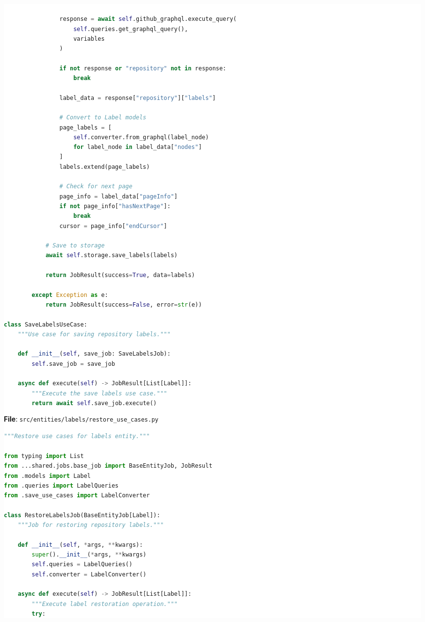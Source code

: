 ```python
                
                response = await self.github_graphql.execute_query(
                    self.queries.get_graphql_query(),
                    variables
                )
                
                if not response or "repository" not in response:
                    break
                
                label_data = response["repository"]["labels"]
                
                # Convert to Label models
                page_labels = [
                    self.converter.from_graphql(label_node)
                    for label_node in label_data["nodes"]
                ]
                labels.extend(page_labels)
                
                # Check for next page
                page_info = label_data["pageInfo"]
                if not page_info["hasNextPage"]:
                    break
                cursor = page_info["endCursor"]
            
            # Save to storage
            await self.storage.save_labels(labels)
            
            return JobResult(success=True, data=labels)
            
        except Exception as e:
            return JobResult(success=False, error=str(e))

class SaveLabelsUseCase:
    """Use case for saving repository labels."""
    
    def __init__(self, save_job: SaveLabelsJob):
        self.save_job = save_job
    
    async def execute(self) -> JobResult[List[Label]]:
        """Execute the save labels use case."""
        return await self.save_job.execute()
```

**File**: `src/entities/labels/restore_use_cases.py`
```python
"""Restore use cases for labels entity."""

from typing import List
from ...shared.jobs.base_job import BaseEntityJob, JobResult
from .models import Label
from .queries import LabelQueries
from .save_use_cases import LabelConverter

class RestoreLabelsJob(BaseEntityJob[Label]):
    """Job for restoring repository labels."""
    
    def __init__(self, *args, **kwargs):
        super().__init__(*args, **kwargs)
        self.queries = LabelQueries()
        self.converter = LabelConverter()
    
    async def execute(self) -> JobResult[List[Label]]:
        """Execute label restoration operation."""
        try:
```